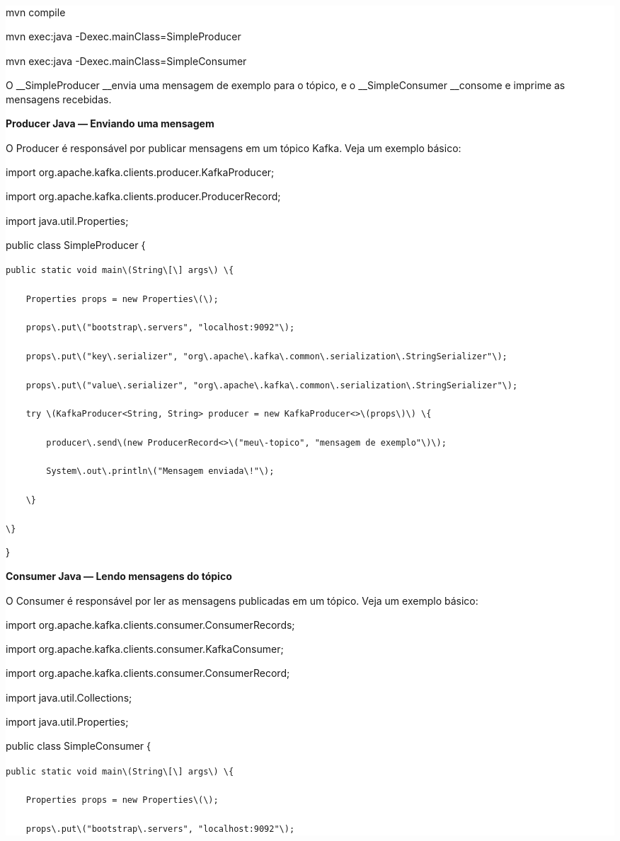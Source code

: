 mvn compile

mvn exec:java \-Dexec\.mainClass=SimpleProducer

mvn exec:java \-Dexec\.mainClass=SimpleConsumer

O __SimpleProducer __envia uma mensagem de exemplo para o tópico, e o __SimpleConsumer __consome e imprime as mensagens recebidas\.

__Producer Java — Enviando uma mensagem__

O Producer é responsável por publicar mensagens em um tópico Kafka\. Veja um exemplo básico:

import org\.apache\.kafka\.clients\.producer\.KafkaProducer;

import org\.apache\.kafka\.clients\.producer\.ProducerRecord;

import java\.util\.Properties;

public class SimpleProducer \{

    public static void main\(String\[\] args\) \{

        Properties props = new Properties\(\);

        props\.put\("bootstrap\.servers", "localhost:9092"\);

        props\.put\("key\.serializer", "org\.apache\.kafka\.common\.serialization\.StringSerializer"\);

        props\.put\("value\.serializer", "org\.apache\.kafka\.common\.serialization\.StringSerializer"\);

        try \(KafkaProducer<String, String> producer = new KafkaProducer<>\(props\)\) \{

            producer\.send\(new ProducerRecord<>\("meu\-topico", "mensagem de exemplo"\)\);

            System\.out\.println\("Mensagem enviada\!"\);

        \}

    \}

\}

__Consumer Java — Lendo mensagens do tópico__

O Consumer é responsável por ler as mensagens publicadas em um tópico\. Veja um exemplo básico:

import org\.apache\.kafka\.clients\.consumer\.ConsumerRecords;

import org\.apache\.kafka\.clients\.consumer\.KafkaConsumer;

import org\.apache\.kafka\.clients\.consumer\.ConsumerRecord;

import java\.util\.Collections;

import java\.util\.Properties;

public class SimpleConsumer \{

    public static void main\(String\[\] args\) \{

        Properties props = new Properties\(\);

        props\.put\("bootstrap\.servers", "localhost:9092"\);
